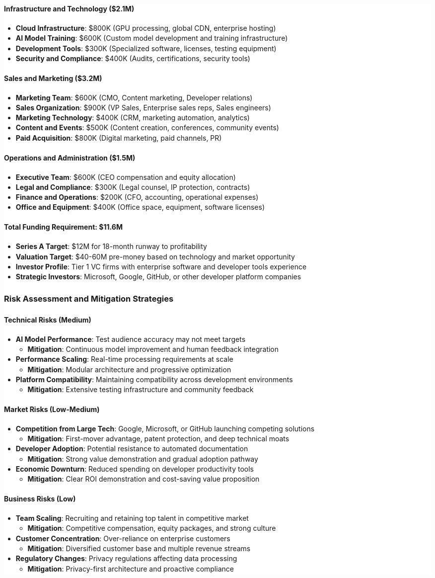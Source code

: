 #### **Infrastructure and Technology ($2.1M)**
- **Cloud Infrastructure**: $800K (GPU processing, global CDN, enterprise hosting)
- **AI Model Training**: $600K (Custom model development and training infrastructure)
- **Development Tools**: $300K (Specialized software, licenses, testing equipment)
- **Security and Compliance**: $400K (Audits, certifications, security tools)

#### **Sales and Marketing ($3.2M)**
- **Marketing Team**: $600K (CMO, Content marketing, Developer relations)
- **Sales Organization**: $900K (VP Sales, Enterprise sales reps, Sales engineers)
- **Marketing Technology**: $400K (CRM, marketing automation, analytics)
- **Content and Events**: $500K (Content creation, conferences, community events)
- **Paid Acquisition**: $800K (Digital marketing, paid channels, PR)

#### **Operations and Administration ($1.5M)**
- **Executive Team**: $600K (CEO compensation and equity allocation)
- **Legal and Compliance**: $300K (Legal counsel, IP protection, contracts)
- **Finance and Operations**: $200K (CFO, accounting, operational expenses)
- **Office and Equipment**: $400K (Office space, equipment, software licenses)

#### **Total Funding Requirement: $11.6M**
- **Series A Target**: $12M for 18-month runway to profitability
- **Valuation Target**: $40-60M pre-money based on technology and market opportunity
- **Investor Profile**: Tier 1 VC firms with enterprise software and developer tools experience
- **Strategic Investors**: Microsoft, Google, GitHub, or other developer platform companies

### **Risk Assessment and Mitigation Strategies**

#### **Technical Risks (Medium)**
- **AI Model Performance**: Test audience accuracy may not meet targets
  - **Mitigation**: Continuous model improvement and human feedback integration
- **Performance Scaling**: Real-time processing requirements at scale
  - **Mitigation**: Modular architecture and progressive optimization
- **Platform Compatibility**: Maintaining compatibility across development environments
  - **Mitigation**: Extensive testing infrastructure and community feedback

#### **Market Risks (Low-Medium)**
- **Competition from Large Tech**: Google, Microsoft, or GitHub launching competing solutions
  - **Mitigation**: First-mover advantage, patent protection, and deep technical moats
- **Developer Adoption**: Potential resistance to automated documentation
  - **Mitigation**: Strong value demonstration and gradual adoption pathway
- **Economic Downturn**: Reduced spending on developer productivity tools
  - **Mitigation**: Clear ROI demonstration and cost-saving value proposition

#### **Business Risks (Low)**
- **Team Scaling**: Recruiting and retaining top talent in competitive market
  - **Mitigation**: Competitive compensation, equity packages, and strong culture
- **Customer Concentration**: Over-reliance on enterprise customers
  - **Mitigation**: Diversified customer base and multiple revenue streams
- **Regulatory Changes**: Privacy regulations affecting data processing
  - **Mitigation**: Privacy-first architecture and proactive compliance
